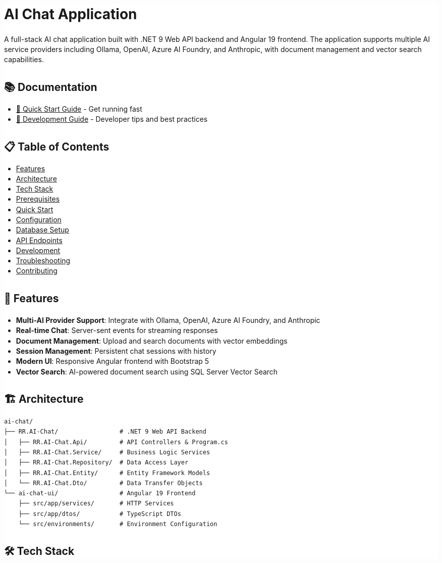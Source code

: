 # AI Chat Application

A full-stack AI chat application built with .NET 9 Web API backend and Angular 19 frontend. The application supports multiple AI service providers including Ollama, OpenAI, Azure AI Foundry, and Anthropic, with document management and vector search capabilities.

## 📚 Documentation
- [🚀 Quick Start Guide](QUICK_START.md) - Get running fast
- [🔧 Development Guide](DEVELOPMENT.md) - Developer tips and best practices

## 📋 Table of Contents
- [Features](#-features)
- [Architecture](#️-architecture)
- [Tech Stack](#️-tech-stack)
- [Prerequisites](#-prerequisites)
- [Quick Start](#-quick-start)
- [Configuration](#-configuration)
- [Database Setup](#-database-setup)
- [API Endpoints](#-api-endpoints)
- [Development](#-development)
- [Troubleshooting](#-troubleshooting)
- [Contributing](#-contributing)

## 🚀 Features

- **Multi-AI Provider Support**: Integrate with Ollama, OpenAI, Azure AI Foundry, and Anthropic
- **Real-time Chat**: Server-sent events for streaming responses
- **Document Management**: Upload and search documents with vector embeddings
- **Session Management**: Persistent chat sessions with history
- **Modern UI**: Responsive Angular frontend with Bootstrap 5
- **Vector Search**: AI-powered document search using SQL Server Vector Search

## 🏗️ Architecture

```
ai-chat/
├── RR.AI-Chat/                 # .NET 9 Web API Backend
│   ├── RR.AI-Chat.Api/         # API Controllers & Program.cs
│   ├── RR.AI-Chat.Service/     # Business Logic Services
│   ├── RR.AI-Chat.Repository/  # Data Access Layer
│   ├── RR.AI-Chat.Entity/      # Entity Framework Models
│   └── RR.AI-Chat.Dto/         # Data Transfer Objects
└── ai-chat-ui/                 # Angular 19 Frontend
    ├── src/app/services/       # HTTP Services
    ├── src/app/dtos/           # TypeScript DTOs
    └── src/environments/       # Environment Configuration
```

## 🛠️ Tech Stack
